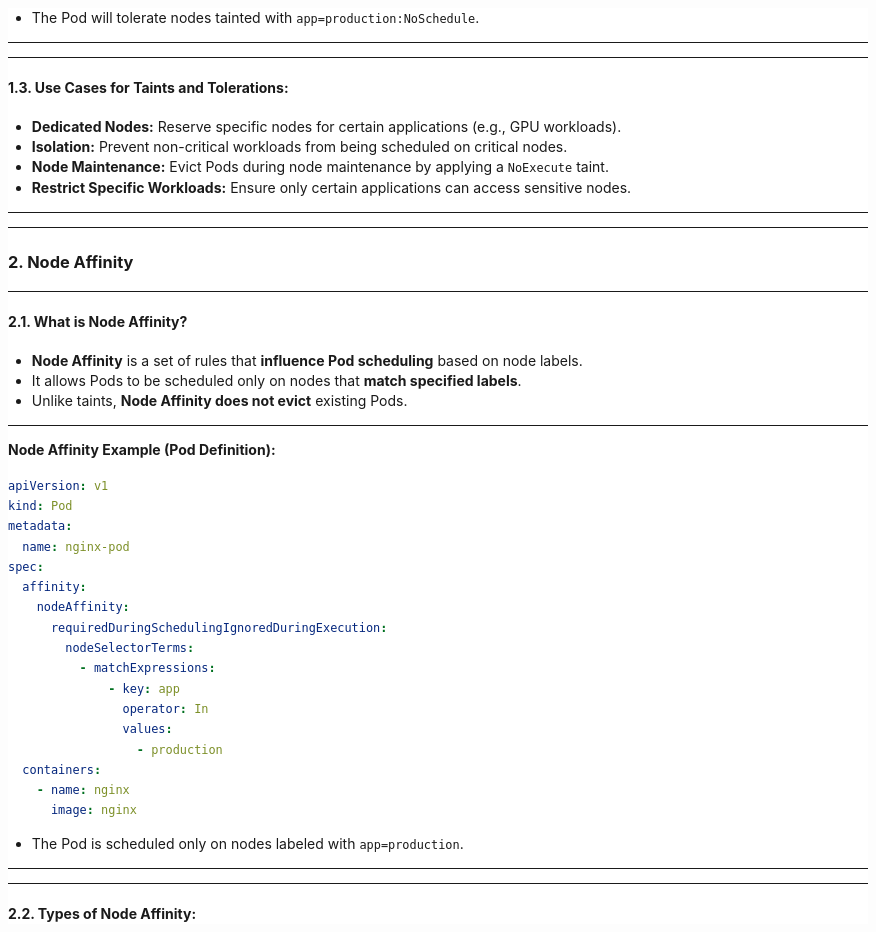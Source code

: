 - The Pod will tolerate nodes tainted with `app=production:NoSchedule`.  

---

---

#### **1.3. Use Cases for Taints and Tolerations:**  
- **Dedicated Nodes:** Reserve specific nodes for certain applications (e.g., GPU workloads).  
- **Isolation:** Prevent non-critical workloads from being scheduled on critical nodes.  
- **Node Maintenance:** Evict Pods during node maintenance by applying a `NoExecute` taint.  
- **Restrict Specific Workloads:** Ensure only certain applications can access sensitive nodes.  

---

---

### **2. Node Affinity**  

---

#### **2.1. What is Node Affinity?**  
- **Node Affinity** is a set of rules that **influence Pod scheduling** based on node labels.  
- It allows Pods to be scheduled only on nodes that **match specified labels**.  
- Unlike taints, **Node Affinity does not evict** existing Pods.  

---

**Node Affinity Example (Pod Definition):**  
```yaml
apiVersion: v1
kind: Pod
metadata:
  name: nginx-pod
spec:
  affinity:
    nodeAffinity:
      requiredDuringSchedulingIgnoredDuringExecution:
        nodeSelectorTerms:
          - matchExpressions:
              - key: app
                operator: In
                values:
                  - production
  containers:
    - name: nginx
      image: nginx
```
- The Pod is scheduled only on nodes labeled with `app=production`.  

---

---

#### **2.2. Types of Node Affinity:**  
